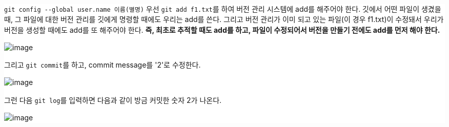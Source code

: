 ```git config --global user.name 이름(별명)```
우선 ```git add f1.txt```를 하여 버전 관리 시스템에 add를 해주어야 한다. 깃에서 어떤 파일이 생겼을 때, 그 파일에 대한 버전 관리를 깃에게 명령할 때에도 우리는 add를 쓴다. 그리고 버전 관리가 이미 되고 있는 파일(이 경우 f1.txt)이 수정돼서 우리가 버전을 생성할 때에도 add를 또 해주어야 한다. **즉, 최초로 추적할 때도 add를 하고, 파일이 수정되어서 버전을 만들기 전에도 add를 먼저 해야 한다.**

<img width="433" alt="image" src="https://github.com/johnkdk609/johnkdk609.github.io/assets/88493727/d8739993-9549-402d-981e-09aa597d45c6">

그리고 ```git commit```를 하고, commit message를 '2'로 수정한다. 

<img width="378" alt="image" src="https://github.com/johnkdk609/johnkdk609.github.io/assets/88493727/5709feaa-516a-4fe2-b479-8e7c554cbd4e">

그런 다음 ```git log```를 입력하면 다음과 같이 방금 커밋한 숫자 2가 나온다.

<img width="514" alt="image" src="https://github.com/johnkdk609/johnkdk609.github.io/assets/88493727/b800941a-3745-403a-95bd-3e2576334ae6">
